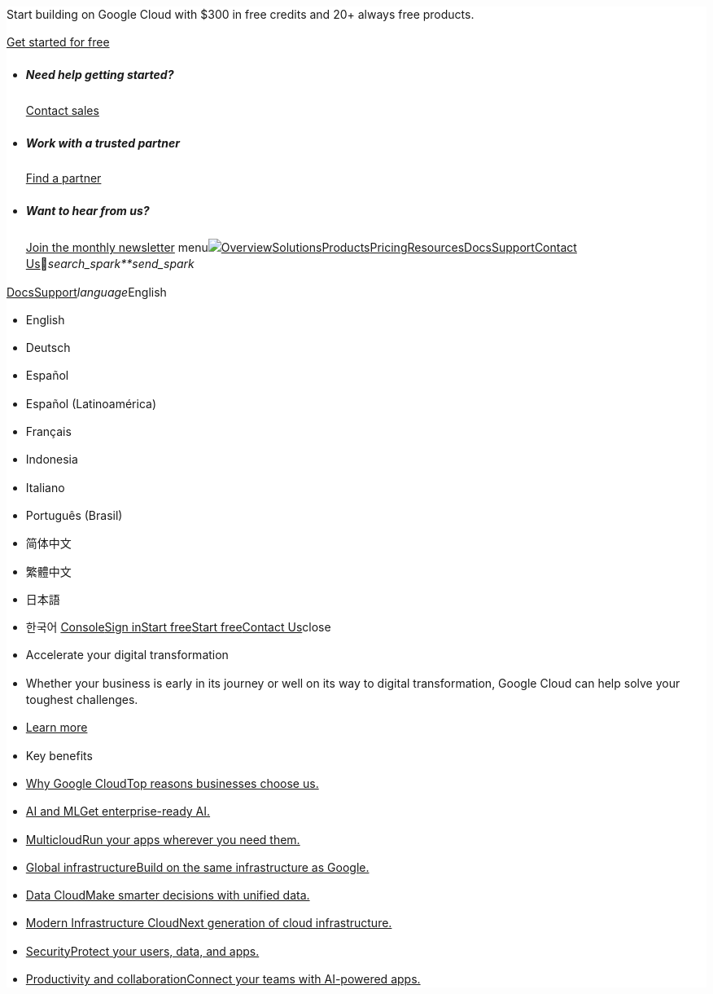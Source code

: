Start building on Google Cloud with $300 in free credits and 20+ always free products.

[Get started for free](https://console.cloud.google.com/freetrial/)

* ##### Need help getting started?
  
  [Contact sales](https://cloud.google.com/contact/)
* ##### Work with a trusted partner
  
  [Find a partner](https://cloud.google.com/find-a-partner/)
* ##### Want to hear from us?
  
  [Join the monthly newsletter](https://cloud.google.com/newsletter/?)
menu[![](https://www.gstatic.com/devrel-devsite/prod/v0e0f589edd85502a40d78d7d0825db8ea5ef3b99ab4070381ee86977c9168730/cloud/images/cloud-logo.svg)](https://cloud.google.com/)[Overview](https://cloud.google.com/why-google-cloud/)[Solutions](https://cloud.google.com/solutions/)[Products](https://cloud.google.com/products/)[Pricing](https://cloud.google.com/pricing/)[Resources](https://cloud.google.com/start/)[Docs](https://cloud.google.com/docs/)[Support](https://cloud.google.com/support-hub/)[Contact Us](https://cloud.google.com/contact/)*search\_spark**send\_spark*

[Docs](https://cloud.google.com/docs/)[Support](https://cloud.google.com/support-hub/)*language*‪English‬

* ‪English‬
* ‪Deutsch‬
* ‪Español‬
* ‪Español (Latinoamérica)‬
* ‪Français‬
* ‪Indonesia‬
* ‪Italiano‬
* ‪Português (Brasil)‬
* ‪简体中文‬
* ‪繁體中文‬
* ‪日本語‬
* ‪한국어‬
[Console](https://console.cloud.google.com/)[Sign in](https://cloud.google.com/_d/signin?continue=https%3A%2F%2Fcloud.google.com%2Flearn%2Fwhat-is-artificial-intelligence&prompt=select_account)[Start free](https://console.cloud.google.com/freetrial)[Start free](https://console.cloud.google.com/freetrial)[Contact Us](https://cloud.google.com/contact/)close

* Accelerate your digital transformation
* Whether your business is early in its journey or well on its way to digital transformation, Google Cloud can help solve your toughest challenges.
* [Learn more](https://cloud.google.com/transform/)

* Key benefits
* [Why Google CloudTop reasons businesses choose us.](https://cloud.google.com/why-google-cloud/)
* [AI and MLGet enterprise-ready AI.](https://cloud.google.com/ai/)
* [MulticloudRun your apps wherever you need them.](https://cloud.google.com/multicloud/)
* [Global infrastructureBuild on the same infrastructure as Google.](https://cloud.google.com/infrastructure/)

* [Data CloudMake smarter decisions with unified data.](https://cloud.google.com/data-cloud/)
* [Modern Infrastructure CloudNext generation of cloud infrastructure.](https://cloud.google.com/solutions/modern-infrastructure/)
* [SecurityProtect your users, data, and apps.](https://cloud.google.com/security/)
* [Productivity and collaborationConnect your teams with AI-powered apps.](https://workspace.google.com/)
